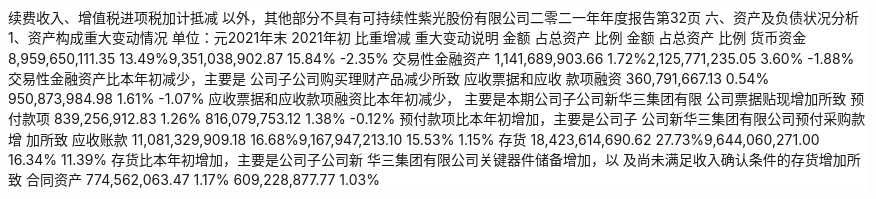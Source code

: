 续费收入、增值税进项税加计抵减
以外，其他部分不具有可持续性紫光股份有限公司二零二一年年度报告第32页
六、资产及负债状况分析
1、资产构成重大变动情况
单位：元2021年末
2021年初
比重增减
重大变动说明
金额
占总资产
比例
金额
占总资产
比例
货币资金
8,959,650,111.35
13.49%9,351,038,902.87
15.84%
-2.35%
交易性金融资产
1,141,689,903.66
1.72%2,125,771,235.05
3.60%
-1.88%
交易性金融资产比本年初减少，主要是
公司子公司购买理财产品减少所致
应收票据和应收
款项融资
360,791,667.13
0.54%
950,873,984.98
1.61%
-1.07%
应收票据和应收款项融资比本年初减少，
主要是本期公司子公司新华三集团有限
公司票据贴现增加所致
预付款项
839,256,912.83
1.26%
816,079,753.12
1.38%
-0.12%
预付款项比本年初增加，主要是公司子
公司新华三集团有限公司预付采购款增
加所致
应收账款
11,081,329,909.18
16.68%9,167,947,213.10
15.53%
1.15%
存货
18,423,614,690.62
27.73%9,644,060,271.00
16.34%
11.39%
存货比本年初增加，主要是公司子公司新
华三集团有限公司关键器件储备增加，以
及尚未满足收入确认条件的存货增加所
致
合同资产
774,562,063.47
1.17%
609,228,877.77
1.03%